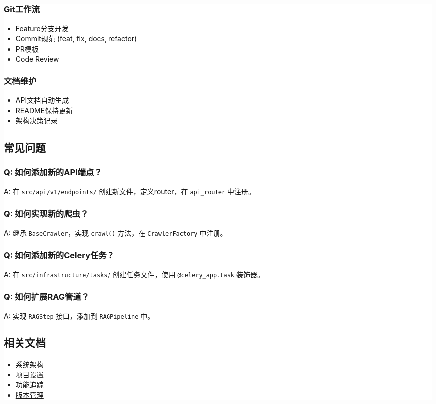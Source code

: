 ### Git工作流
- Feature分支开发
- Commit规范 (feat, fix, docs, refactor)
- PR模板
- Code Review

### 文档维护
- API文档自动生成
- README保持更新
- 架构决策记录

## 常见问题

### Q: 如何添加新的API端点？
A: 在 `src/api/v1/endpoints/` 创建新文件，定义router，在 `api_router` 中注册。

### Q: 如何实现新的爬虫？
A: 继承 `BaseCrawler`，实现 `crawl()` 方法，在 `CrawlerFactory` 中注册。

### Q: 如何添加新的Celery任务？
A: 在 `src/infrastructure/tasks/` 创建任务文件，使用 `@celery_app.task` 装饰器。

### Q: 如何扩展RAG管道？
A: 实现 `RAGStep` 接口，添加到 `RAGPipeline` 中。

## 相关文档

- [系统架构](./GUANSHAN_ARCHITECTURE.md)
- [项目设置](./PROJECT_SETUP.md)
- [功能追踪](./FEATURE_TRACKER.md)
- [版本管理](./VERSION_MANAGEMENT.md)